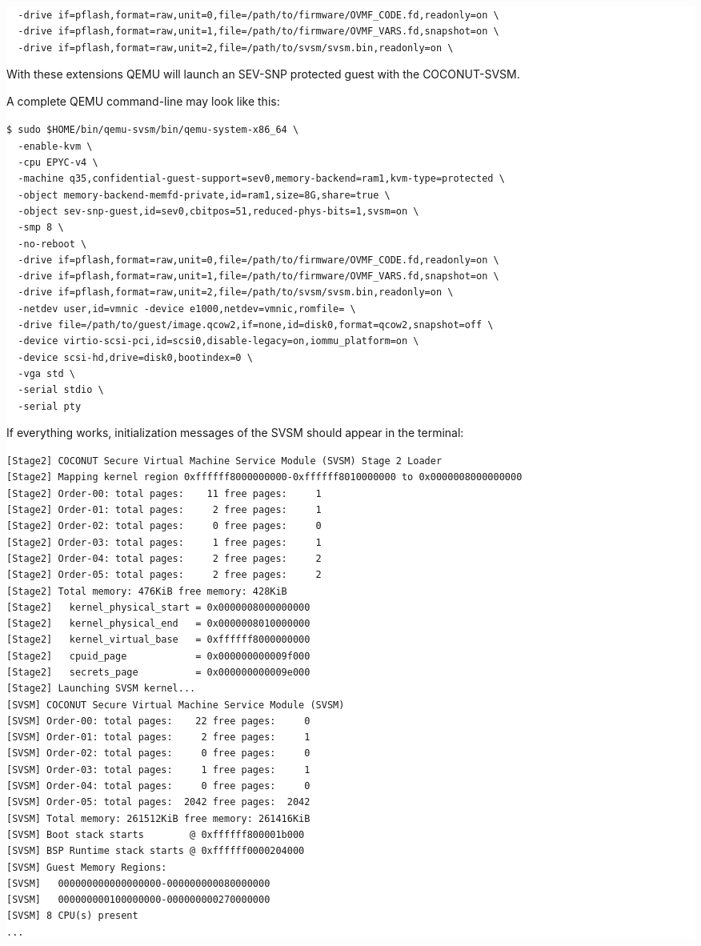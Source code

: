 ```
  -drive if=pflash,format=raw,unit=0,file=/path/to/firmware/OVMF_CODE.fd,readonly=on \
  -drive if=pflash,format=raw,unit=1,file=/path/to/firmware/OVMF_VARS.fd,snapshot=on \
  -drive if=pflash,format=raw,unit=2,file=/path/to/svsm/svsm.bin,readonly=on \
```

With these extensions QEMU will launch an SEV-SNP protected guest with
the COCONUT-SVSM.

A complete QEMU command-line may look like this:

```
$ sudo $HOME/bin/qemu-svsm/bin/qemu-system-x86_64 \
  -enable-kvm \
  -cpu EPYC-v4 \
  -machine q35,confidential-guest-support=sev0,memory-backend=ram1,kvm-type=protected \
  -object memory-backend-memfd-private,id=ram1,size=8G,share=true \
  -object sev-snp-guest,id=sev0,cbitpos=51,reduced-phys-bits=1,svsm=on \
  -smp 8 \
  -no-reboot \
  -drive if=pflash,format=raw,unit=0,file=/path/to/firmware/OVMF_CODE.fd,readonly=on \
  -drive if=pflash,format=raw,unit=1,file=/path/to/firmware/OVMF_VARS.fd,snapshot=on \
  -drive if=pflash,format=raw,unit=2,file=/path/to/svsm/svsm.bin,readonly=on \
  -netdev user,id=vmnic -device e1000,netdev=vmnic,romfile= \
  -drive file=/path/to/guest/image.qcow2,if=none,id=disk0,format=qcow2,snapshot=off \
  -device virtio-scsi-pci,id=scsi0,disable-legacy=on,iommu_platform=on \
  -device scsi-hd,drive=disk0,bootindex=0 \
  -vga std \
  -serial stdio \
  -serial pty
```

If everything works, initialization messages of the SVSM should appear
in the terminal:

```
[Stage2] COCONUT Secure Virtual Machine Service Module (SVSM) Stage 2 Loader
[Stage2] Mapping kernel region 0xffffff8000000000-0xffffff8010000000 to 0x0000008000000000
[Stage2] Order-00: total pages:    11 free pages:     1
[Stage2] Order-01: total pages:     2 free pages:     1
[Stage2] Order-02: total pages:     0 free pages:     0
[Stage2] Order-03: total pages:     1 free pages:     1
[Stage2] Order-04: total pages:     2 free pages:     2
[Stage2] Order-05: total pages:     2 free pages:     2
[Stage2] Total memory: 476KiB free memory: 428KiB
[Stage2]   kernel_physical_start = 0x0000008000000000
[Stage2]   kernel_physical_end   = 0x0000008010000000
[Stage2]   kernel_virtual_base   = 0xffffff8000000000
[Stage2]   cpuid_page            = 0x000000000009f000
[Stage2]   secrets_page          = 0x000000000009e000
[Stage2] Launching SVSM kernel...
[SVSM] COCONUT Secure Virtual Machine Service Module (SVSM)
[SVSM] Order-00: total pages:    22 free pages:     0
[SVSM] Order-01: total pages:     2 free pages:     1
[SVSM] Order-02: total pages:     0 free pages:     0
[SVSM] Order-03: total pages:     1 free pages:     1
[SVSM] Order-04: total pages:     0 free pages:     0
[SVSM] Order-05: total pages:  2042 free pages:  2042
[SVSM] Total memory: 261512KiB free memory: 261416KiB
[SVSM] Boot stack starts        @ 0xffffff800001b000
[SVSM] BSP Runtime stack starts @ 0xffffff0000204000
[SVSM] Guest Memory Regions:
[SVSM]   000000000000000000-000000000080000000
[SVSM]   000000000100000000-000000000270000000
[SVSM] 8 CPU(s) present
...
```